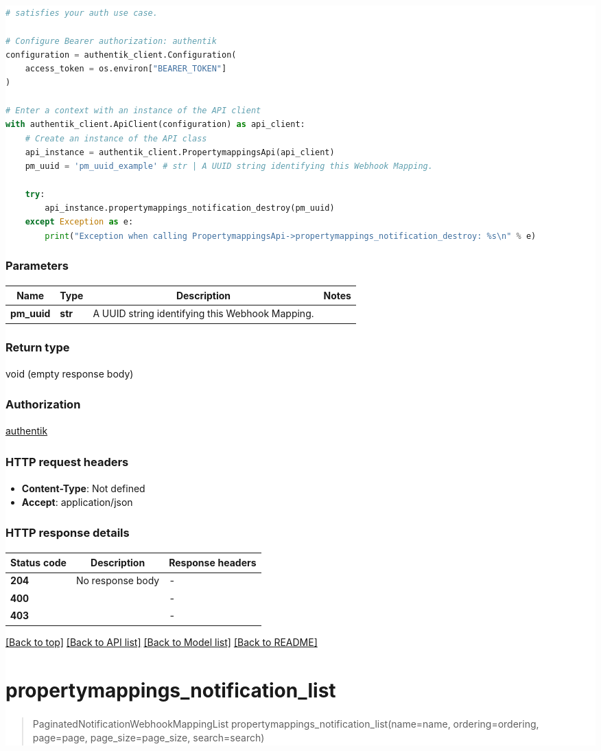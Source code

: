 ```python
# satisfies your auth use case.

# Configure Bearer authorization: authentik
configuration = authentik_client.Configuration(
    access_token = os.environ["BEARER_TOKEN"]
)

# Enter a context with an instance of the API client
with authentik_client.ApiClient(configuration) as api_client:
    # Create an instance of the API class
    api_instance = authentik_client.PropertymappingsApi(api_client)
    pm_uuid = 'pm_uuid_example' # str | A UUID string identifying this Webhook Mapping.

    try:
        api_instance.propertymappings_notification_destroy(pm_uuid)
    except Exception as e:
        print("Exception when calling PropertymappingsApi->propertymappings_notification_destroy: %s\n" % e)
```



### Parameters


Name | Type | Description  | Notes
------------- | ------------- | ------------- | -------------
 **pm_uuid** | **str**| A UUID string identifying this Webhook Mapping. | 

### Return type

void (empty response body)

### Authorization

[authentik](../README.md#authentik)

### HTTP request headers

 - **Content-Type**: Not defined
 - **Accept**: application/json

### HTTP response details

| Status code | Description | Response headers |
|-------------|-------------|------------------|
**204** | No response body |  -  |
**400** |  |  -  |
**403** |  |  -  |

[[Back to top]](#) [[Back to API list]](../README.md#documentation-for-api-endpoints) [[Back to Model list]](../README.md#documentation-for-models) [[Back to README]](../README.md)

# **propertymappings_notification_list**
> PaginatedNotificationWebhookMappingList propertymappings_notification_list(name=name, ordering=ordering, page=page, page_size=page_size, search=search)
